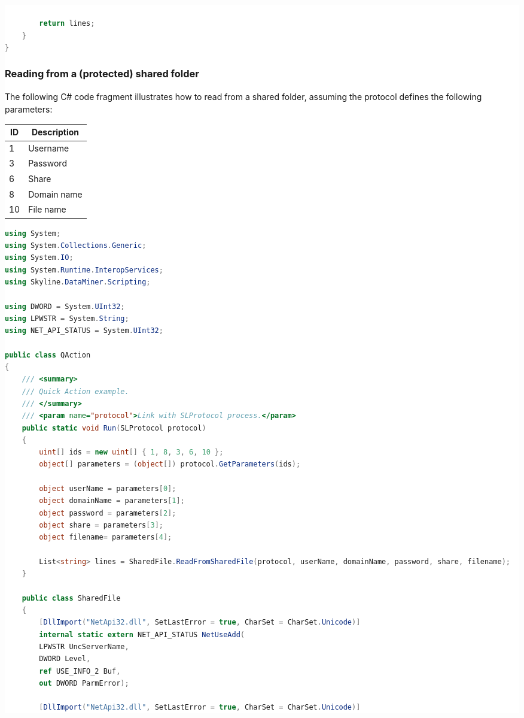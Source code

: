 ```csharp

		return lines;
	}
}
```

### Reading from a (protected) shared folder

The following C# code fragment illustrates how to read from a shared folder, assuming the protocol defines the following parameters:

|ID  |Description  |
|---------|---------|
|1     |Username         |
|3     |Password         |
|6     |Share         |
|8     |Domain name         |
|10     |File name         |

```csharp
using System;
using System.Collections.Generic;
using System.IO;
using System.Runtime.InteropServices;
using Skyline.DataMiner.Scripting;

using DWORD = System.UInt32;
using LPWSTR = System.String;
using NET_API_STATUS = System.UInt32;

public class QAction
{
	/// <summary>
	/// Quick Action example.
	/// </summary>
	/// <param name="protocol">Link with SLProtocol process.</param>
	public static void Run(SLProtocol protocol)
	{
		uint[] ids = new uint[] { 1, 8, 3, 6, 10 };
		object[] parameters = (object[]) protocol.GetParameters(ids);

		object userName = parameters[0];
		object domainName = parameters[1];
		object password = parameters[2];
		object share = parameters[3];
		object filename= parameters[4];

		List<string> lines = SharedFile.ReadFromSharedFile(protocol, userName, domainName, password, share, filename);
	}

	public class SharedFile
	{
		[DllImport("NetApi32.dll", SetLastError = true, CharSet = CharSet.Unicode)]
		internal static extern NET_API_STATUS NetUseAdd(
		LPWSTR UncServerName,
		DWORD Level,
		ref USE_INFO_2 Buf,
		out DWORD ParmError);

		[DllImport("NetApi32.dll", SetLastError = true, CharSet = CharSet.Unicode)]
```
